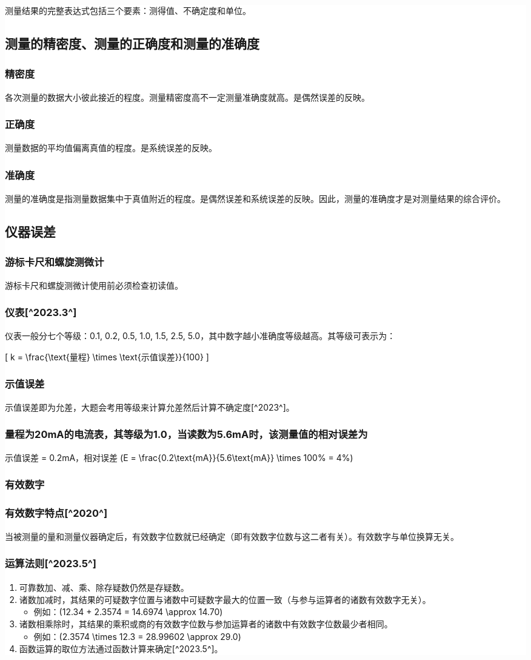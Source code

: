 测量结果的完整表达式包括三个要素：测得值、不确定度和单位。

## 测量的精密度、测量的正确度和测量的准确度

### 精密度

各次测量的数据大小彼此接近的程度。测量精密度高不一定测量准确度就高。是偶然误差的反映。

### 正确度

测量数据的平均值偏离真值的程度。是系统误差的反映。

### 准确度

测量的准确度是指测量数据集中于真值附近的程度。是偶然误差和系统误差的反映。因此，测量的准确度才是对测量结果的综合评价。

## 仪器误差

### 游标卡尺和螺旋测微计

游标卡尺和螺旋测微计使用前必须检查初读值。

### 仪表[^2023.3^]

仪表一般分七个等级：0.1, 0.2, 0.5, 1.0, 1.5, 2.5, 5.0，其中数字越小准确度等级越高。其等级可表示为：

\[
k = \frac{\text{量程} \times \text{示值误差}}{100}
\]

### 示值误差

示值误差即为允差，大题会考用等级来计算允差然后计算不确定度[^2023^]。

### 量程为20mA的电流表，其等级为1.0，当读数为5.6mA时，该测量值的相对误差为

示值误差 = 0.2mA，相对误差 \(E = \frac{0.2\text{mA}}{5.6\text{mA}} \times 100\% = 4\%\)

### 有效数字

### 有效数字特点[^2020^]

当被测量的量和测量仪器确定后，有效数字位数就已经确定（即有效数字位数与这二者有关）。有效数字与单位换算无关。

### 运算法则[^2023.5^]

1. 可靠数加、减、乘、除存疑数仍然是存疑数。
2. 诸数加减时，其结果的可疑数字位置与诸数中可疑数字最大的位置一致（与参与运算者的诸数有效数字无关）。
   - 例如：\(12.34 + 2.3574 = 14.6974 \approx 14.70\)
3. 诸数相乘除时，其结果的乘积或商的有效数字位数与参加运算者的诸数中有效数字位数最少者相同。
   - 例如：\(2.3574 \times 12.3 = 28.99602 \approx 29.0\)
4. 函数运算的取位方法通过函数计算来确定[^2023.5^]。

